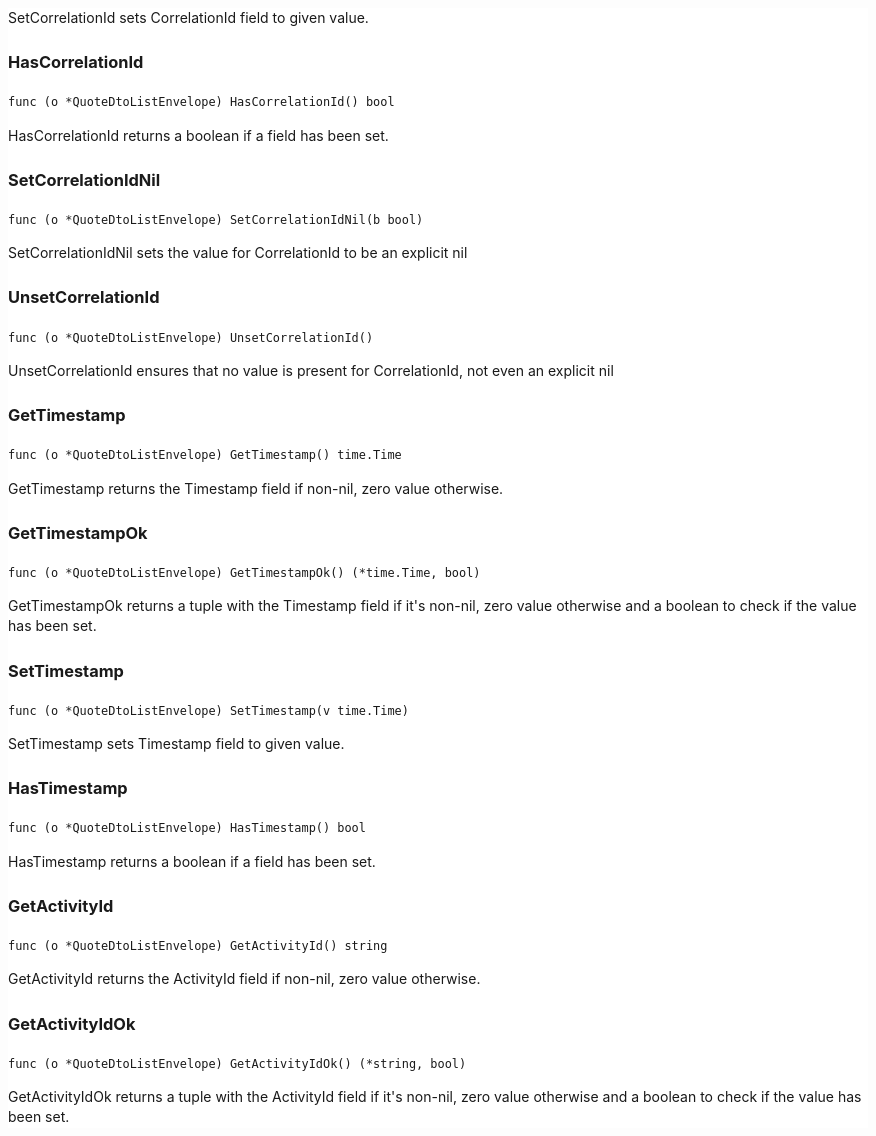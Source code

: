 SetCorrelationId sets CorrelationId field to given value.

### HasCorrelationId

`func (o *QuoteDtoListEnvelope) HasCorrelationId() bool`

HasCorrelationId returns a boolean if a field has been set.

### SetCorrelationIdNil

`func (o *QuoteDtoListEnvelope) SetCorrelationIdNil(b bool)`

 SetCorrelationIdNil sets the value for CorrelationId to be an explicit nil

### UnsetCorrelationId
`func (o *QuoteDtoListEnvelope) UnsetCorrelationId()`

UnsetCorrelationId ensures that no value is present for CorrelationId, not even an explicit nil
### GetTimestamp

`func (o *QuoteDtoListEnvelope) GetTimestamp() time.Time`

GetTimestamp returns the Timestamp field if non-nil, zero value otherwise.

### GetTimestampOk

`func (o *QuoteDtoListEnvelope) GetTimestampOk() (*time.Time, bool)`

GetTimestampOk returns a tuple with the Timestamp field if it's non-nil, zero value otherwise
and a boolean to check if the value has been set.

### SetTimestamp

`func (o *QuoteDtoListEnvelope) SetTimestamp(v time.Time)`

SetTimestamp sets Timestamp field to given value.

### HasTimestamp

`func (o *QuoteDtoListEnvelope) HasTimestamp() bool`

HasTimestamp returns a boolean if a field has been set.

### GetActivityId

`func (o *QuoteDtoListEnvelope) GetActivityId() string`

GetActivityId returns the ActivityId field if non-nil, zero value otherwise.

### GetActivityIdOk

`func (o *QuoteDtoListEnvelope) GetActivityIdOk() (*string, bool)`

GetActivityIdOk returns a tuple with the ActivityId field if it's non-nil, zero value otherwise
and a boolean to check if the value has been set.
